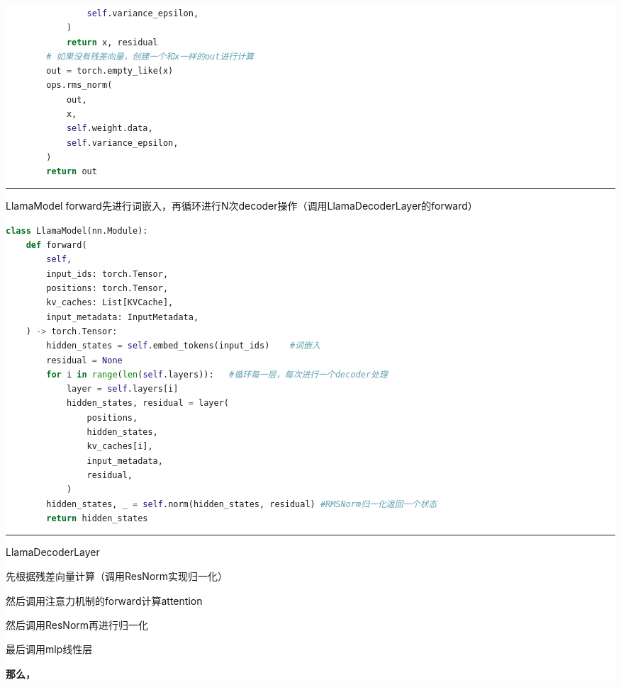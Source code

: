 ```python
                self.variance_epsilon,
            )
            return x, residual
        # 如果没有残差向量，创建一个和x一样的out进行计算
        out = torch.empty_like(x)
        ops.rms_norm(
            out,
            x,
            self.weight.data,
            self.variance_epsilon,
        )
        return out
```


---

LlamaModel forward先进行词嵌入，再循环进行N次decoder操作（调用LlamaDecoderLayer的forward）

```python
class LlamaModel(nn.Module):
    def forward(
        self,
        input_ids: torch.Tensor,
        positions: torch.Tensor,
        kv_caches: List[KVCache],
        input_metadata: InputMetadata,
    ) -> torch.Tensor:
        hidden_states = self.embed_tokens(input_ids)	#词嵌入
        residual = None
        for i in range(len(self.layers)):	#循环每一层，每次进行一个decoder处理
            layer = self.layers[i]			
            hidden_states, residual = layer(
                positions,
                hidden_states,
                kv_caches[i],
                input_metadata,
                residual,
            )
        hidden_states, _ = self.norm(hidden_states, residual) #RMSNorm归一化返回一个状态
        return hidden_states
```
---

LlamaDecoderLayer

先根据残差向量计算（调用ResNorm实现归一化）

然后调用注意力机制的forward计算attention

然后调用ResNorm再进行归一化

最后调用mlp线性层

**那么，**
